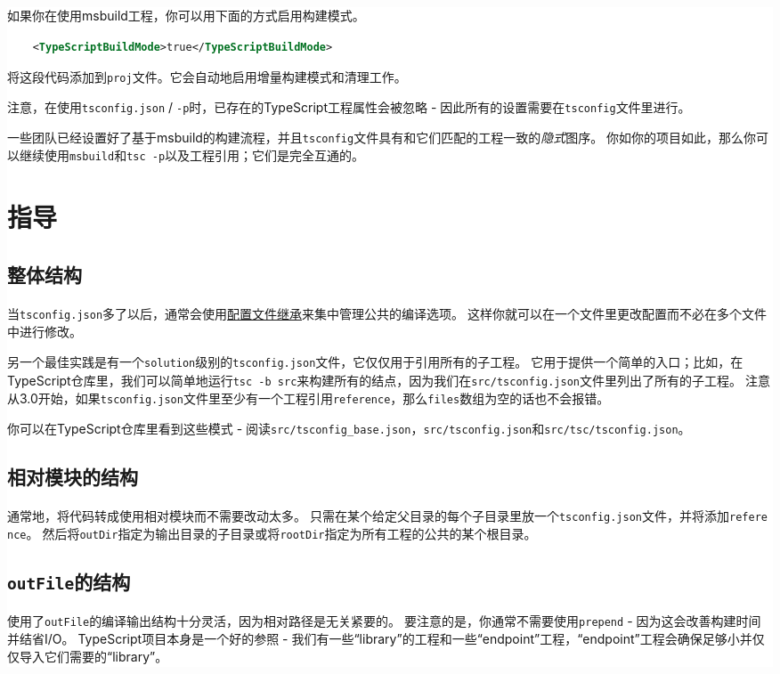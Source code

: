 如果你在使用msbuild工程，你可以用下面的方式启用构建模式。

```xml
    <TypeScriptBuildMode>true</TypeScriptBuildMode>
```

将这段代码添加到`proj`文件。它会自动地启用增量构建模式和清理工作。

注意，在使用`tsconfig.json` / `-p`时，已存在的TypeScript工程属性会被忽略 - 因此所有的设置需要在`tsconfig`文件里进行。

一些团队已经设置好了基于msbuild的构建流程，并且`tsconfig`文件具有和它们匹配的工程一致的*隐式*图序。
你如你的项目如此，那么你可以继续使用`msbuild`和`tsc -p`以及工程引用；它们是完全互通的。

# 指导

## 整体结构

当`tsconfig.json`多了以后，通常会使用[配置文件继承](https://www.typescriptlang.org/docs/handbook/tsconfig-json.html)来集中管理公共的编译选项。
这样你就可以在一个文件里更改配置而不必在多个文件中进行修改。

另一个最佳实践是有一个`solution`级别的`tsconfig.json`文件，它仅仅用于引用所有的子工程。
它用于提供一个简单的入口；比如，在TypeScript仓库里，我们可以简单地运行`tsc -b src`来构建所有的结点，因为我们在`src/tsconfig.json`文件里列出了所有的子工程。
注意从3.0开始，如果`tsconfig.json`文件里至少有一个工程引用`reference`，那么`files`数组为空的话也不会报错。

你可以在TypeScript仓库里看到这些模式 - 阅读`src/tsconfig_base.json`，`src/tsconfig.json`和`src/tsc/tsconfig.json`。

## 相对模块的结构

通常地，将代码转成使用相对模块而不需要改动太多。
只需在某个给定父目录的每个子目录里放一个`tsconfig.json`文件，并将添加`reference`。
然后将`outDir`指定为输出目录的子目录或将`rootDir`指定为所有工程的公共的某个根目录。

## `outFile`的结构

使用了`outFile`的编译输出结构十分灵活，因为相对路径是无关紧要的。
要注意的是，你通常不需要使用`prepend` - 因为这会改善构建时间并结省I/O。
TypeScript项目本身是一个好的参照 - 我们有一些“library”的工程和一些“endpoint”工程，“endpoint”工程会确保足够小并仅仅导入它们需要的“library”。



